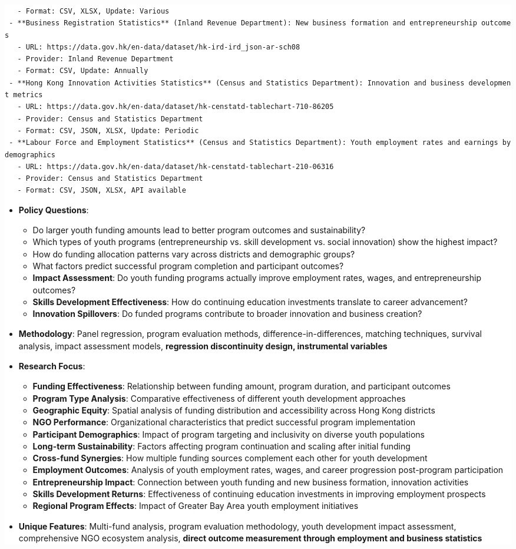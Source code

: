        - Format: CSV, XLSX, Update: Various
     - **Business Registration Statistics** (Inland Revenue Department): New business formation and entrepreneurship outcomes
       - URL: https://data.gov.hk/en-data/dataset/hk-ird-ird_json-ar-sch08
       - Provider: Inland Revenue Department
       - Format: CSV, Update: Annually
     - **Hong Kong Innovation Activities Statistics** (Census and Statistics Department): Innovation and business development metrics
       - URL: https://data.gov.hk/en-data/dataset/hk-censtatd-tablechart-710-86205
       - Provider: Census and Statistics Department
       - Format: CSV, JSON, XLSX, Update: Periodic
     - **Labour Force and Employment Statistics** (Census and Statistics Department): Youth employment rates and earnings by demographics
       - URL: https://data.gov.hk/en-data/dataset/hk-censtatd-tablechart-210-06316
       - Provider: Census and Statistics Department
       - Format: CSV, JSON, XLSX, API available

   - **Policy Questions**: 
     - Do larger youth funding amounts lead to better program outcomes and sustainability?
     - Which types of youth programs (entrepreneurship vs. skill development vs. social innovation) show the highest impact?
     - How do funding allocation patterns vary across districts and demographic groups?
     - What factors predict successful program completion and participant outcomes?
     - **Impact Assessment**: Do youth funding programs actually improve employment rates, wages, and entrepreneurship outcomes?
     - **Skills Development Effectiveness**: How do continuing education investments translate to career advancement?
     - **Innovation Spillovers**: Do funded programs contribute to broader innovation and business creation?

   - **Methodology**: Panel regression, program evaluation methods, difference-in-differences, matching techniques, survival analysis, impact assessment models, **regression discontinuity design, instrumental variables**
   - **Research Focus**:
     - **Funding Effectiveness**: Relationship between funding amount, program duration, and participant outcomes
     - **Program Type Analysis**: Comparative effectiveness of different youth development approaches
     - **Geographic Equity**: Spatial analysis of funding distribution and accessibility across Hong Kong districts
     - **NGO Performance**: Organizational characteristics that predict successful program implementation
     - **Participant Demographics**: Impact of program targeting and inclusivity on diverse youth populations
     - **Long-term Sustainability**: Factors affecting program continuation and scaling after initial funding
     - **Cross-fund Synergies**: How multiple funding sources complement each other for youth development
     - **Employment Outcomes**: Analysis of youth employment rates, wages, and career progression post-program participation
     - **Entrepreneurship Impact**: Connection between youth funding and new business formation, innovation activities
     - **Skills Development Returns**: Effectiveness of continuing education investments in improving employment prospects
     - **Regional Program Effects**: Impact of Greater Bay Area youth employment initiatives
   - **Unique Features**: Multi-fund analysis, program evaluation methodology, youth development impact assessment, comprehensive NGO ecosystem analysis, **direct outcome measurement through employment and business statistics**
